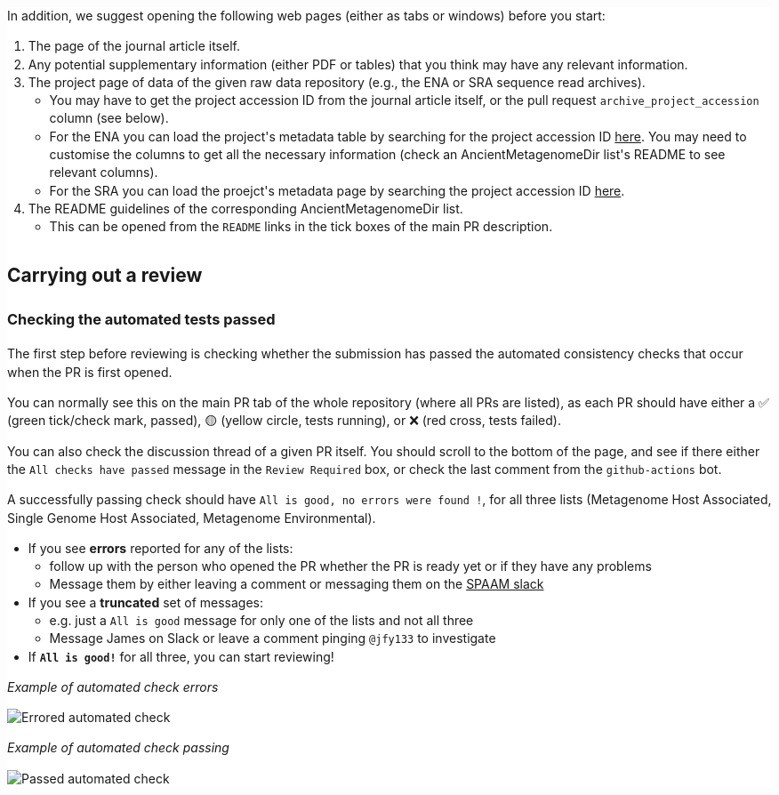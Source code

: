 In addition, we suggest opening the following web pages (either as tabs or windows) before you start:

1. The page of the journal article itself.
2. Any potential supplementary information (either PDF or tables) that you think may have any relevant information.
3. The project page of data of the given raw data repository (e.g., the ENA or SRA sequence read archives).
   * You may have to get the project accession ID from the journal article itself, or the pull request `archive_project_accession` column (see below).
   * For the ENA you can load the project's metadata table by searching for the project accession ID [here](https://www.ebi.ac.uk/ena/browser/). You may need to customise the columns to get all the necessary information (check an AncientMetagenomeDir list's README to see relevant columns).
   * For the SRA you can load the proejct's metadata page by searching the project accession ID [here](https://www.ncbi.nlm.nih.gov/sra).
4. The README guidelines of the corresponding AncientMetagenomeDir list.
   * This can be opened from the `README` links in the tick boxes of the main PR description.

## Carrying out a review

### Checking the automated tests passed

The first step before reviewing is checking whether the submission has passed the automated consistency checks that occur when the PR is first opened.

You can normally see this on the main PR tab of the whole repository (where all PRs are listed), as each PR should have either a ✅ (green tick/check mark, passed), 🟡 (yellow circle, tests running), or ❌ (red cross, tests failed).

You can also check the discussion thread of a given PR itself. You should scroll to the bottom of the page, and see if there either the `All checks have passed` message in the `Review Required` box, or check the last comment from the `github-actions` bot. 

A successfully passing check should have `All is good, no errors were found !`, for all three lists (Metagenome Host Associated, Single Genome Host Associated, Metagenome Environmental).

* If you see **errors** reported for any of the lists:
  * follow up with the person who opened the PR whether the PR is ready yet or if they have any problems
  * Message them by either leaving a comment or messaging them on the [SPAAM slack](https://spaam-community.github.io/#/home)
* If you see a **truncated** set of messages:
  * e.g. just a `All is good` message for only one of the lists and not all three
  * Message James on Slack or leave a comment pinging `@jfy133` to investigate
* If **`All is good!`** for all three, you can start reviewing!

_Example of automated check errors_

![Errored automated check](https://github.com/SPAAM-community/AncientMetagenomeDir/raw/master/assets/tutorials/step_by_step_review/04-check_errors.png)

_Example of automated check passing_

![Passed automated check](https://github.com/SPAAM-community/AncientMetagenomeDir/raw/master/assets/tutorials/step_by_step_review/05-check_allgood.png)
